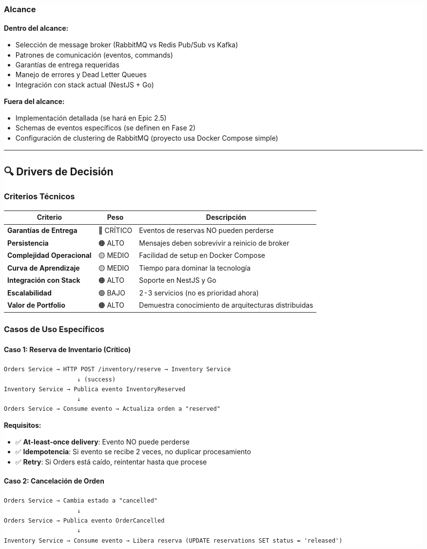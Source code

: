 ### Alcance

**Dentro del alcance:**
- Selección de message broker (RabbitMQ vs Redis Pub/Sub vs Kafka)
- Patrones de comunicación (eventos, commands)
- Garantías de entrega requeridas
- Manejo de errores y Dead Letter Queues
- Integración con stack actual (NestJS + Go)

**Fuera del alcance:**
- Implementación detallada (se hará en Epic 2.5)
- Schemas de eventos específicos (se definen en Fase 2)
- Configuración de clustering de RabbitMQ (proyecto usa Docker Compose simple)

---

## 🔍 Drivers de Decisión

### Criterios Técnicos

| Criterio | Peso | Descripción |
|----------|------|-------------|
| **Garantías de Entrega** | 🔴 CRÍTICO | Eventos de reservas NO pueden perderse |
| **Persistencia** | 🟠 ALTO | Mensajes deben sobrevivir a reinicio de broker |
| **Complejidad Operacional** | 🟡 MEDIO | Facilidad de setup en Docker Compose |
| **Curva de Aprendizaje** | 🟡 MEDIO | Tiempo para dominar la tecnología |
| **Integración con Stack** | 🟠 ALTO | Soporte en NestJS y Go |
| **Escalabilidad** | 🟢 BAJO | 2-3 servicios (no es prioridad ahora) |
| **Valor de Portfolio** | 🟠 ALTO | Demuestra conocimiento de arquitecturas distribuidas |

### Casos de Uso Específicos

#### Caso 1: Reserva de Inventario (Crítico)
```
Orders Service → HTTP POST /inventory/reserve → Inventory Service
                     ↓ (success)
Inventory Service → Publica evento InventoryReserved
                     ↓
Orders Service → Consume evento → Actualiza orden a "reserved"
```

**Requisitos:**
- ✅ **At-least-once delivery**: Evento NO puede perderse
- ✅ **Idempotencia**: Si evento se recibe 2 veces, no duplicar procesamiento
- ✅ **Retry**: Si Orders está caído, reintentar hasta que procese

#### Caso 2: Cancelación de Orden
```
Orders Service → Cambia estado a "cancelled"
                     ↓
Orders Service → Publica evento OrderCancelled
                     ↓
Inventory Service → Consume evento → Libera reserva (UPDATE reservations SET status = 'released')
```
